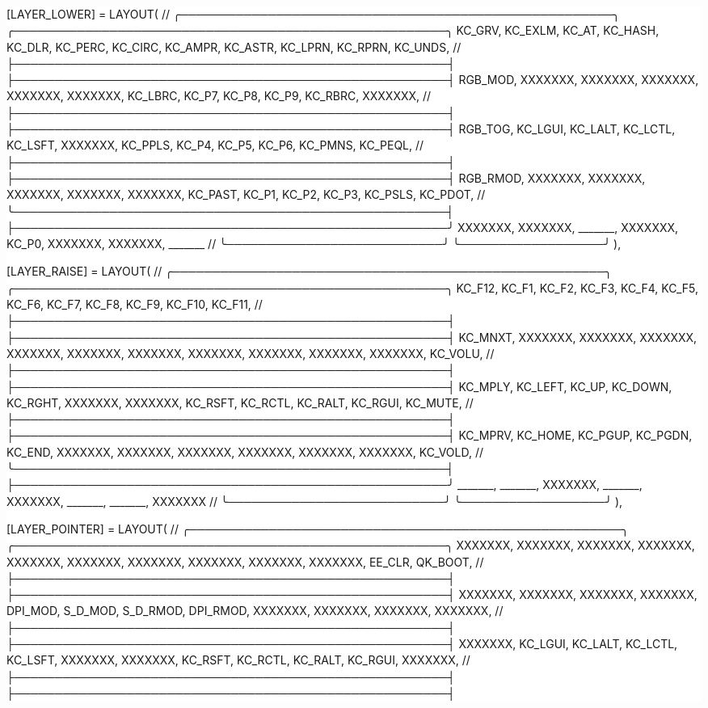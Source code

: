   [LAYER_LOWER] = LAYOUT(
  // ╭──────────────────────────────────────────────────────╮ ╭──────────────────────────────────────────────────────╮
       KC_GRV,  KC_EXLM, KC_AT,   KC_HASH, KC_DLR,  KC_PERC,    KC_CIRC, KC_AMPR, KC_ASTR, KC_LPRN, KC_RPRN, KC_UNDS,
  // ├──────────────────────────────────────────────────────┤ ├──────────────────────────────────────────────────────┤
       RGB_MOD, XXXXXXX, XXXXXXX, XXXXXXX, XXXXXXX, XXXXXXX,    KC_LBRC,   KC_P7,   KC_P8,   KC_P9, KC_RBRC, XXXXXXX,
  // ├──────────────────────────────────────────────────────┤ ├──────────────────────────────────────────────────────┤
       RGB_TOG, KC_LGUI, KC_LALT, KC_LCTL, KC_LSFT, XXXXXXX,    KC_PPLS,   KC_P4,   KC_P5,   KC_P6, KC_PMNS, KC_PEQL,
  // ├──────────────────────────────────────────────────────┤ ├──────────────────────────────────────────────────────┤
      RGB_RMOD, XXXXXXX, XXXXXXX, XXXXXXX, XXXXXXX, XXXXXXX,    KC_PAST,   KC_P1,   KC_P2,   KC_P3, KC_PSLS, KC_PDOT,
  // ╰──────────────────────────────────────────────────────┤ ├──────────────────────────────────────────────────────╯
                                  XXXXXXX, XXXXXXX, _______,    XXXXXXX, KC_P0,
                                           XXXXXXX, XXXXXXX,    _______
  //                            ╰───────────────────────────╯ ╰──────────────────╯
  ),

  [LAYER_RAISE] = LAYOUT(
  // ╭──────────────────────────────────────────────────────╮ ╭──────────────────────────────────────────────────────╮
        KC_F12,   KC_F1,   KC_F2,   KC_F3,   KC_F4,   KC_F5,    KC_F6,   KC_F7,   KC_F8,   KC_F9,  KC_F10,  KC_F11,
  // ├──────────────────────────────────────────────────────┤ ├──────────────────────────────────────────────────────┤
       KC_MNXT, XXXXXXX, XXXXXXX, XXXXXXX, XXXXXXX, XXXXXXX,    XXXXXXX, XXXXXXX, XXXXXXX, XXXXXXX, XXXXXXX, KC_VOLU,
  // ├──────────────────────────────────────────────────────┤ ├──────────────────────────────────────────────────────┤
       KC_MPLY, KC_LEFT,   KC_UP, KC_DOWN, KC_RGHT, XXXXXXX,    XXXXXXX, KC_RSFT, KC_RCTL, KC_RALT, KC_RGUI, KC_MUTE,
  // ├──────────────────────────────────────────────────────┤ ├──────────────────────────────────────────────────────┤
       KC_MPRV, KC_HOME, KC_PGUP, KC_PGDN,  KC_END, XXXXXXX,    XXXXXXX, XXXXXXX, XXXXXXX, XXXXXXX, XXXXXXX, KC_VOLD,
  // ╰──────────────────────────────────────────────────────┤ ├──────────────────────────────────────────────────────╯
                                  _______, _______, XXXXXXX,    _______, XXXXXXX,
                                           _______, _______,    XXXXXXX
  //                            ╰───────────────────────────╯ ╰──────────────────╯
  ),

  [LAYER_POINTER] = LAYOUT(
  // ╭──────────────────────────────────────────────────────╮ ╭──────────────────────────────────────────────────────╮
       XXXXXXX, XXXXXXX, XXXXXXX, XXXXXXX, XXXXXXX, XXXXXXX,    XXXXXXX, XXXXXXX, XXXXXXX, XXXXXXX, EE_CLR, QK_BOOT,
  // ├──────────────────────────────────────────────────────┤ ├──────────────────────────────────────────────────────┤
       XXXXXXX, XXXXXXX, XXXXXXX, XXXXXXX, DPI_MOD, S_D_MOD,    S_D_RMOD, DPI_RMOD, XXXXXXX, XXXXXXX, XXXXXXX, XXXXXXX,
  // ├──────────────────────────────────────────────────────┤ ├──────────────────────────────────────────────────────┤
       XXXXXXX, KC_LGUI, KC_LALT, KC_LCTL, KC_LSFT, XXXXXXX,    XXXXXXX, KC_RSFT, KC_RCTL, KC_RALT, KC_RGUI, XXXXXXX,
  // ├──────────────────────────────────────────────────────┤ ├──────────────────────────────────────────────────────┤